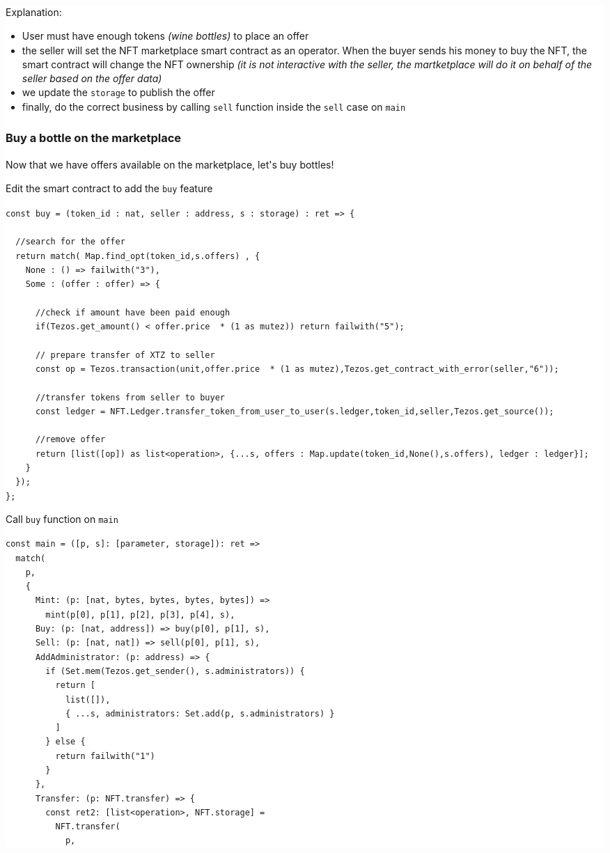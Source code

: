 Explanation:

- User must have enough tokens _(wine bottles)_ to place an offer
- the seller will set the NFT marketplace smart contract as an operator. When the buyer sends his money to buy the NFT, the smart contract will change the NFT ownership _(it is not interactive with the seller, the martketplace will do it on behalf of the seller based on the offer data)_
- we update the `storage` to publish the offer
- finally, do the correct business by calling `sell` function inside the `sell` case on `main`

### Buy a bottle on the marketplace

Now that we have offers available on the marketplace, let's buy bottles!

Edit the smart contract to add the `buy` feature

```ligolang
const buy = (token_id : nat, seller : address, s : storage) : ret => {

  //search for the offer
  return match( Map.find_opt(token_id,s.offers) , {
    None : () => failwith("3"),
    Some : (offer : offer) => {

      //check if amount have been paid enough
      if(Tezos.get_amount() < offer.price  * (1 as mutez)) return failwith("5");

      // prepare transfer of XTZ to seller
      const op = Tezos.transaction(unit,offer.price  * (1 as mutez),Tezos.get_contract_with_error(seller,"6"));

      //transfer tokens from seller to buyer
      const ledger = NFT.Ledger.transfer_token_from_user_to_user(s.ledger,token_id,seller,Tezos.get_source());

      //remove offer
      return [list([op]) as list<operation>, {...s, offers : Map.update(token_id,None(),s.offers), ledger : ledger}];
    }
  });
};
```

Call `buy` function on `main`

```ligolang
const main = ([p, s]: [parameter, storage]): ret =>
  match(
    p,
    {
      Mint: (p: [nat, bytes, bytes, bytes, bytes]) =>
        mint(p[0], p[1], p[2], p[3], p[4], s),
      Buy: (p: [nat, address]) => buy(p[0], p[1], s),
      Sell: (p: [nat, nat]) => sell(p[0], p[1], s),
      AddAdministrator: (p: address) => {
        if (Set.mem(Tezos.get_sender(), s.administrators)) {
          return [
            list([]),
            { ...s, administrators: Set.add(p, s.administrators) }
          ]
        } else {
          return failwith("1")
        }
      },
      Transfer: (p: NFT.transfer) => {
        const ret2: [list<operation>, NFT.storage] =
          NFT.transfer(
            p,
```